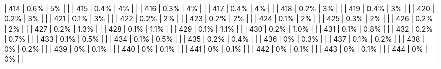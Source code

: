 | 414 | 0.6% | 5% |  |
| 415 | 0.4% | 4% |  |
| 416 | 0.3% | 4% |  |
| 417 | 0.4% | 4% |  |
| 418 | 0.2% | 3% |  |
| 419 | 0.4% | 3% |  |
| 420 | 0.2% | 3% |  |
| 421 | 0.1% | 3% |  |
| 422 | 0.2% | 2% |  |
| 423 | 0.2% | 2% |  |
| 424 | 0.1% | 2% |  |
| 425 | 0.3% | 2% |  |
| 426 | 0.2% | 2% |  |
| 427 | 0.2% | 1.3% |  |
| 428 | 0.1% | 1.1% |  |
| 429 | 0.1% | 1.1% |  |
| 430 | 0.2% | 1.0% |  |
| 431 | 0.1% | 0.8% |  |
| 432 | 0.2% | 0.7% |  |
| 433 | 0.1% | 0.5% |  |
| 434 | 0.1% | 0.5% |  |
| 435 | 0.2% | 0.4% |  |
| 436 | 0% | 0.3% |  |
| 437 | 0.1% | 0.2% |  |
| 438 | 0% | 0.2% |  |
| 439 | 0% | 0.1% |  |
| 440 | 0% | 0.1% |  |
| 441 | 0% | 0.1% |  |
| 442 | 0% | 0.1% |  |
| 443 | 0% | 0.1% |  |
| 444 | 0% | 0% |  |
